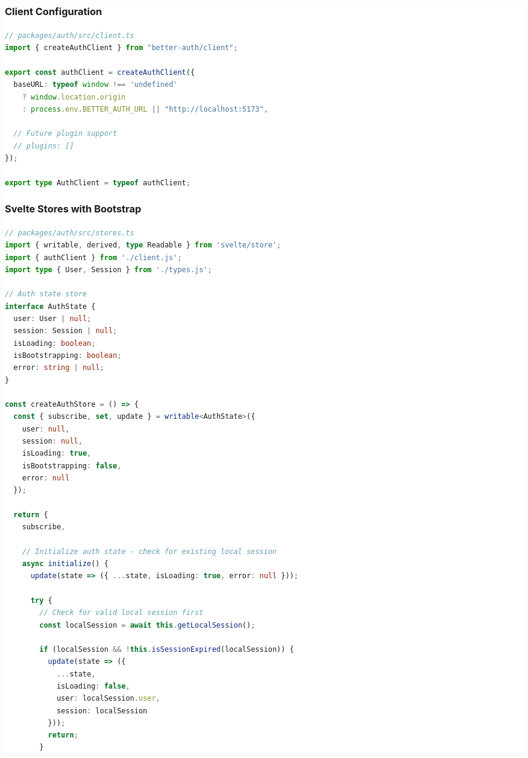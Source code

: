 ### Client Configuration

```typescript
// packages/auth/src/client.ts
import { createAuthClient } from "better-auth/client";

export const authClient = createAuthClient({
  baseURL: typeof window !== 'undefined' 
    ? window.location.origin 
    : process.env.BETTER_AUTH_URL || "http://localhost:5173",
  
  // Future plugin support
  // plugins: []
});

export type AuthClient = typeof authClient;
```

### Svelte Stores with Bootstrap

```typescript
// packages/auth/src/stores.ts
import { writable, derived, type Readable } from 'svelte/store';
import { authClient } from './client.js';
import type { User, Session } from './types.js';

// Auth state store
interface AuthState {
  user: User | null;
  session: Session | null;
  isLoading: boolean;
  isBootstrapping: boolean;
  error: string | null;
}

const createAuthStore = () => {
  const { subscribe, set, update } = writable<AuthState>({
    user: null,
    session: null,
    isLoading: true,
    isBootstrapping: false,
    error: null
  });

  return {
    subscribe,
    
    // Initialize auth state - check for existing local session
    async initialize() {
      update(state => ({ ...state, isLoading: true, error: null }));
      
      try {
        // Check for valid local session first
        const localSession = await this.getLocalSession();
        
        if (localSession && !this.isSessionExpired(localSession)) {
          update(state => ({
            ...state,
            isLoading: false,
            user: localSession.user,
            session: localSession
          }));
          return;
        }
```